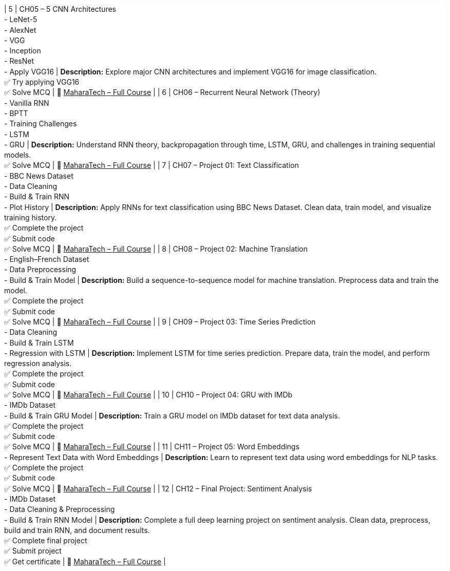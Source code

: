 | 5 | CH05 – 5 CNN Architectures <br> - LeNet-5 <br> - AlexNet <br> - VGG <br> - Inception <br> - ResNet <br> - Apply VGG16 | **Description:** Explore major CNN architectures and implement VGG16 for image classification. <br> ✅ Try applying VGG16 <br> ✅ Solve MCQ | 🔗 [MaharaTech – Full Course](https://maharatech.gov.eg/course/view.php?id=738) |
| 6 | CH06 – Recurrent Neural Network (Theory) <br> - Vanilla RNN <br> - BPTT <br> - Training Challenges <br> - LSTM <br> - GRU | **Description:** Understand RNN theory, backpropagation through time, LSTM, GRU, and challenges in training sequential models. <br> ✅ Solve MCQ | 🔗 [MaharaTech – Full Course](https://maharatech.gov.eg/course/view.php?id=738) |
| 7 | CH07 – Project 01: Text Classification <br> - BBC News Dataset <br> - Data Cleaning <br> - Build & Train RNN <br> - Plot History | **Description:** Apply RNNs for text classification using BBC News Dataset. Clean data, train model, and visualize training history. <br> ✅ Complete the project <br> ✅ Submit code <br> ✅ Solve MCQ | 🔗 [MaharaTech – Full Course](https://maharatech.gov.eg/course/view.php?id=738) |
| 8 | CH08 – Project 02: Machine Translation <br> - English–French Dataset <br> - Data Preprocessing <br> - Build & Train Model | **Description:** Build a sequence-to-sequence model for machine translation. Preprocess data and train the model. <br> ✅ Complete the project <br> ✅ Submit code <br> ✅ Solve MCQ | 🔗 [MaharaTech – Full Course](https://maharatech.gov.eg/course/view.php?id=738) |
| 9 | CH09 – Project 03: Time Series Prediction <br> - Data Cleaning <br> - Build & Train LSTM <br> - Regression with LSTM | **Description:** Implement LSTM for time series prediction. Prepare data, train the model, and perform regression analysis. <br> ✅ Complete the project <br> ✅ Submit code <br> ✅ Solve MCQ | 🔗 [MaharaTech – Full Course](https://maharatech.gov.eg/course/view.php?id=738) |
| 10 | CH10 – Project 04: GRU with IMDb <br> - IMDb Dataset <br> - Build & Train GRU Model | **Description:** Train a GRU model on IMDb dataset for text data analysis. <br> ✅ Complete the project <br> ✅ Submit code <br> ✅ Solve MCQ | 🔗 [MaharaTech – Full Course](https://maharatech.gov.eg/course/view.php?id=738) |
| 11 | CH11 – Project 05: Word Embeddings <br> - Represent Text Data with Word Embeddings | **Description:** Learn to represent text data using word embeddings for NLP tasks. <br> ✅ Complete the project <br> ✅ Submit code <br> ✅ Solve MCQ | 🔗 [MaharaTech – Full Course](https://maharatech.gov.eg/course/view.php?id=738) |
| 12 | CH12 – Final Project: Sentiment Analysis <br> - IMDb Dataset <br> - Data Cleaning & Preprocessing <br> - Build & Train RNN Model | **Description:** Complete a full deep learning project on sentiment analysis. Clean data, preprocess, build and train RNN, and document results. <br> ✅ Complete final project <br> ✅ Submit project <br> ✅ Get certificate | 🔗 [MaharaTech – Full Course](https://maharatech.gov.eg/course/view.php?id=738) |


